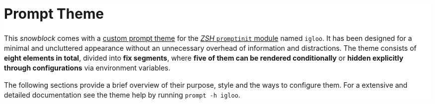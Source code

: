 # Prompt Theme

This _snowblock_ comes with a [custom prompt theme][gh-blob-lib-themes-igloo] for the [_ZSH_ `promptinit` module][zsh-docs-contrib#prompt_themes] named `igloo`. It has been designed for a minimal and uncluttered appearance without an unnecessary overhead of information and distractions.
The theme consists of **eight elements in total**, divided into **fix segments**, where **five of them can be rendered conditionally** or **hidden explicitly through configurations** via environment variables.

The following sections provide a brief overview of their purpose, style and the ways to configure them.
For a extensive and detailed documentation see the theme help by running `prompt -h igloo`.


[archw-env_vars#pam]: https://wiki.archlinux.org/index.php/Environment_variables#Using_pam_env
[archw-xdg_base_dirs]: https://wiki.archlinux.org/index.php/XDG_Base_Directory
[archw-zsh]: https://wiki.archlinux.org/index.php/zsh
[archw-zsh#conf_files]: https://wiki.archlinux.org/index.php/zsh#Startup/Shutdown_files
[enhancd]: https://github.com/b4b4r07/enhancd
[fd-sd-env.d]: https://www.freedesktop.org/software/systemd/man/environment.d.html
[fzf-gh-tree-shell]: https://github.com/junegunn/fzf/tree/master/shell
[fzf-tab]: https://github.com/Aloxaf/fzf-tab
[fzf]: https://github.com/junegunn/fzf
[gh-blob-config-zle]: https://github.com/arcticicestudio/igloo/blob/master/snowblocks/zsh/config/zle.zsh
[gh-blob-env.zsh]: https://github.com/arcticicestudio/igloo/blob/master/snowblocks/zsh/env.zsh
[gh-blob-lib-config.zsh]: https://github.com/arcticicestudio/igloo/blob/master/snowblocks/zsh/lib/config.zsh
[gh-blob-lib-env.zsh]: https://github.com/arcticicestudio/igloo/blob/master/snowblocks/zsh/lib/env.zsh
[gh-blob-lib-func-true_color]: https://github.com/arcticicestudio/igloo/blob/master/snowblocks/zsh/lib/functions/igloo-has_true_color
[gh-blob-lib-funcs-nord_colors]: https://github.com/arcticicestudio/igloo/blob/master/snowblocks/zsh/lib/functions/igloo-use_nord_colors
[gh-blob-lib-key_bind]: https://github.com/arcticicestudio/igloo/blob/master/snowblocks/zsh/lib/key_bindings.zsh
[gh-blob-lib-plugins_base]: https://github.com/arcticicestudio/igloo/blob/master/snowblocks/zsh/lib/plugins-base.zsh
[gh-blob-lib-themes-igloo]: https://github.com/arcticicestudio/igloo/blob/master/snowblocks/zsh/lib/themes/igloo.zsh
[gh-blob-login.zsh]: https://github.com/arcticicestudio/igloo/blob/master/snowblocks/zsh/login.zsh
[gh-blob-logout.zsh]: https://github.com/arcticicestudio/igloo/blob/master/snowblocks/zsh/logout.zsh
[gh-blob-main.zsh]: https://github.com/arcticicestudio/igloo/blob/master/snowblocks/zsh/main.zsh
[gh-blob-profile.zsh]: https://github.com/arcticicestudio/igloo/blob/master/snowblocks/zsh/profile.zsh
[gh-blob-rc.zsh]: https://github.com/arcticicestudio/igloo/blob/master/snowblocks/zsh/rc.zsh
[gh-tree-configs]: https://github.com/arcticicestudio/igloo/tree/master/snowblocks/zsh/config
[gh-tree-lib-funcs]: https://github.com/arcticicestudio/igloo/tree/master/snowblocks/zsh/lib/functions
[gh-tree-lib]: https://github.com/arcticicestudio/igloo/tree/master/snowblocks/zsh/lib
[gh-tree-pkgs]: https://github.com/arcticicestudio/igloo/tree/master/snowblocks/zsh/pkgs
[gist-true_colors]: https://gist.github.com/XVilka/8346728
[git-blob-git_prompt.sh]: https://github.com/git/git/blob/master/contrib/completion/git-prompt.sh
[git-docs-appx-other_envs]: https://git-scm.com/book/en/v2/Appendix-A%3A-Git-in-Other-Environments-Git-in-Zsh
[git]: https://git-scm.com
[iterm2]: https://www.iterm2.com
[man7-linux-manpath]: http://man7.org/linux/man-pages/man5/manpath.5.html
[nord-docs-colors]: https://www.nordtheme.com/docs/colors-and-palettes
[nord-ports]: https://www.nordtheme.com/ports
[nord]: https://www.nordtheme.com
[wiki-path_var]: https://en.wikipedia.org/wiki/PATH_(variable)
[wiki-terminfo]: https://en.wikipedia.org/wiki/Terminfo
[zplug]: https://github.com/zplug/zplug
[zsh-autosuggestions]: https://github.com/zsh-users/zsh-autosuggestions
[zsh-docs-compl_sys]: http://zsh.sourceforge.net/Doc/Release/Completion-System.html
[zsh-docs-contrib#prompt_themes]: http://zsh.sourceforge.net/Doc/Release/User-Contributions.html#Prompt-Themes
[zsh-docs-faq]: http://zsh.sourceforge.net/faq/zshfaq.html
[zsh-docs-func#autoload]: http://zsh.sourceforge.net/Doc/Release/Functions.html#Autoloading-Functions
[zsh-docs-funcs#hooks]: http://zsh.sourceforge.net/Doc/Release/Functions.html#Hook-Functions
[zsh-docs-guide]: http://zsh.sourceforge.net/Guide/zshguide.html
[zsh-docs-options]: http://zsh.sourceforge.net/Doc/Release/Options.html
[zsh-docs-shell_grammar]: http://zsh.sourceforge.net/Doc/Release/Shell-Grammar.html
[zsh-docs-startup_files]: http://zsh.sourceforge.net/Intro/intro_3.html
[zsh-docs-var_idx]: http://zsh.sourceforge.net/Doc/Release/Variables-Index.html
[zsh-docs-zle]: http://zsh.sourceforge.net/Doc/Release/Zsh-Line-Editor.html
[zsh-docs]: http://zsh.sourceforge.net/Doc
[zsh-syntax-highlighting]: https://github.com/zsh-users/zsh-syntax-highlighting
[zsh]: http://zsh.sourceforge.net